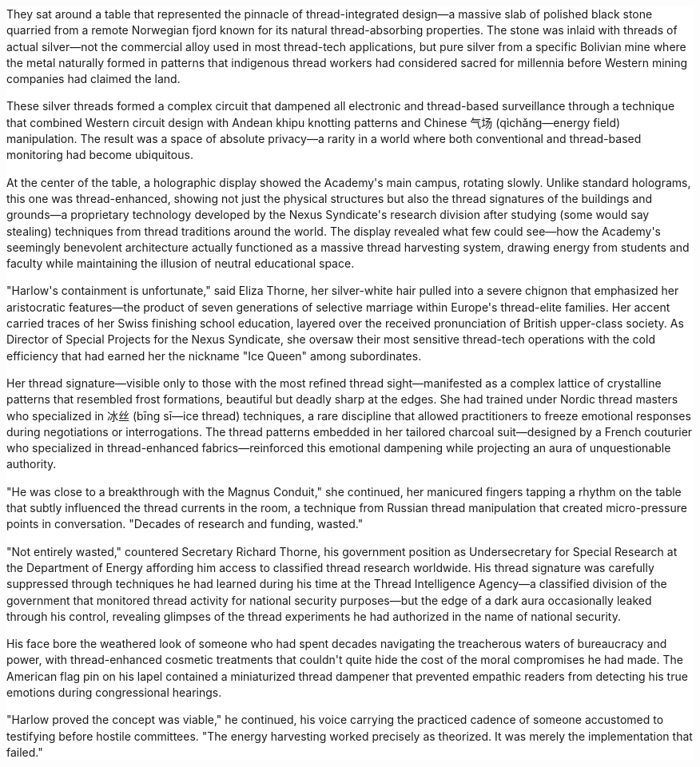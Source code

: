 They sat around a table that represented the pinnacle of thread-integrated design—a massive slab of polished black stone quarried from a remote Norwegian fjord known for its natural thread-absorbing properties. The stone was inlaid with threads of actual silver—not the commercial alloy used in most thread-tech applications, but pure silver from a specific Bolivian mine where the metal naturally formed in patterns that indigenous thread workers had considered sacred for millennia before Western mining companies had claimed the land.

These silver threads formed a complex circuit that dampened all electronic and thread-based surveillance through a technique that combined Western circuit design with Andean khipu knotting patterns and Chinese 气场 (qìchǎng—energy field) manipulation. The result was a space of absolute privacy—a rarity in a world where both conventional and thread-based monitoring had become ubiquitous.

At the center of the table, a holographic display showed the Academy's main campus, rotating slowly. Unlike standard holograms, this one was thread-enhanced, showing not just the physical structures but also the thread signatures of the buildings and grounds—a proprietary technology developed by the Nexus Syndicate's research division after studying (some would say stealing) techniques from thread traditions around the world. The display revealed what few could see—how the Academy's seemingly benevolent architecture actually functioned as a massive thread harvesting system, drawing energy from students and faculty while maintaining the illusion of neutral educational space.

"Harlow's containment is unfortunate," said Eliza Thorne, her silver-white hair pulled into a severe chignon that emphasized her aristocratic features—the product of seven generations of selective marriage within Europe's thread-elite families. Her accent carried traces of her Swiss finishing school education, layered over the received pronunciation of British upper-class society. As Director of Special Projects for the Nexus Syndicate, she oversaw their most sensitive thread-tech operations with the cold efficiency that had earned her the nickname "Ice Queen" among subordinates.

Her thread signature—visible only to those with the most refined thread sight—manifested as a complex lattice of crystalline patterns that resembled frost formations, beautiful but deadly sharp at the edges. She had trained under Nordic thread masters who specialized in 冰丝 (bīng sī—ice thread) techniques, a rare discipline that allowed practitioners to freeze emotional responses during negotiations or interrogations. The thread patterns embedded in her tailored charcoal suit—designed by a French couturier who specialized in thread-enhanced fabrics—reinforced this emotional dampening while projecting an aura of unquestionable authority.

"He was close to a breakthrough with the Magnus Conduit," she continued, her manicured fingers tapping a rhythm on the table that subtly influenced the thread currents in the room, a technique from Russian thread manipulation that created micro-pressure points in conversation. "Decades of research and funding, wasted."

"Not entirely wasted," countered Secretary Richard Thorne, his government position as Undersecretary for Special Research at the Department of Energy affording him access to classified thread research worldwide. His thread signature was carefully suppressed through techniques he had learned during his time at the Thread Intelligence Agency—a classified division of the government that monitored thread activity for national security purposes—but the edge of a dark aura occasionally leaked through his control, revealing glimpses of the thread experiments he had authorized in the name of national security.

His face bore the weathered look of someone who had spent decades navigating the treacherous waters of bureaucracy and power, with thread-enhanced cosmetic treatments that couldn't quite hide the cost of the moral compromises he had made. The American flag pin on his lapel contained a miniaturized thread dampener that prevented empathic readers from detecting his true emotions during congressional hearings.

"Harlow proved the concept was viable," he continued, his voice carrying the practiced cadence of someone accustomed to testifying before hostile committees. "The energy harvesting worked precisely as theorized. It was merely the implementation that failed."
